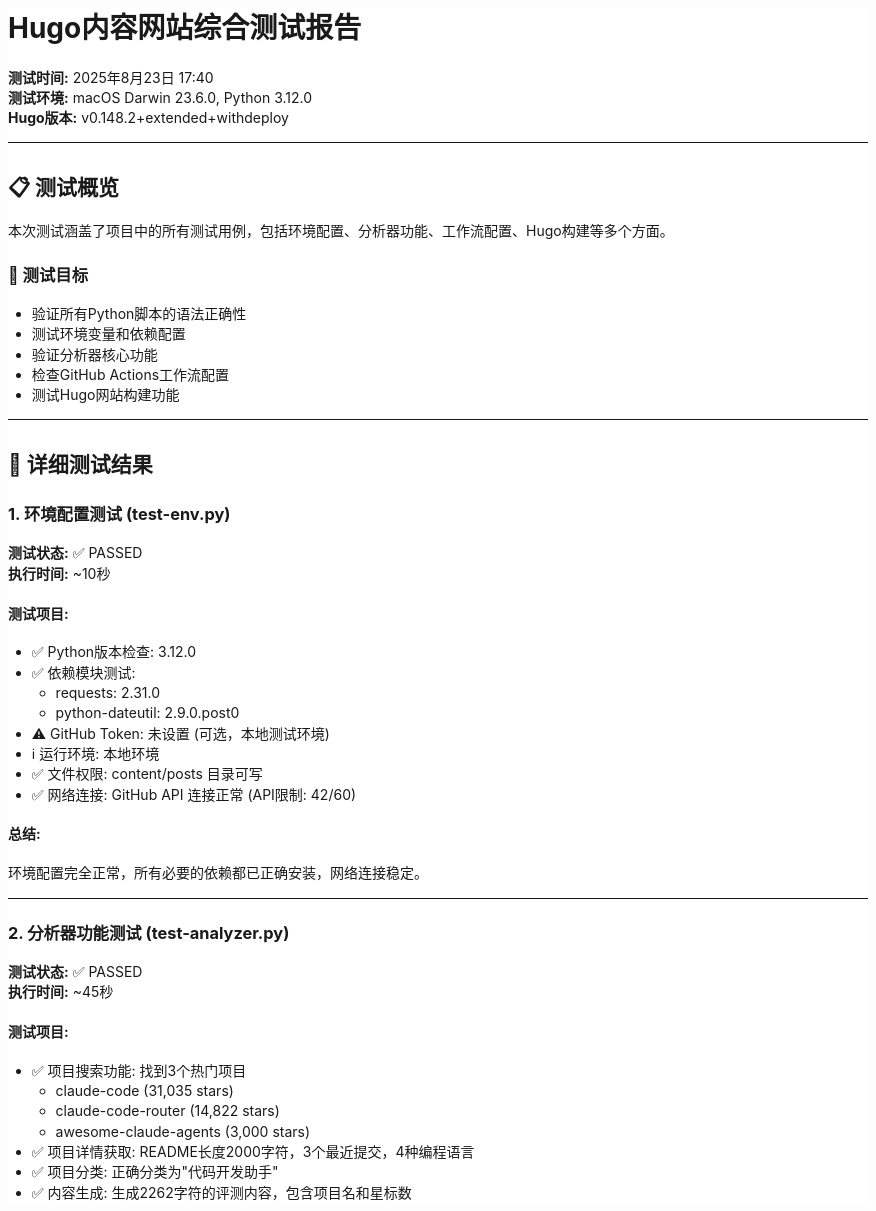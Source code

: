 # Hugo内容网站综合测试报告

**测试时间:** 2025年8月23日 17:40  
**测试环境:** macOS Darwin 23.6.0, Python 3.12.0  
**Hugo版本:** v0.148.2+extended+withdeploy  

---

## 📋 测试概览

本次测试涵盖了项目中的所有测试用例，包括环境配置、分析器功能、工作流配置、Hugo构建等多个方面。

### 🎯 测试目标
- 验证所有Python脚本的语法正确性
- 测试环境变量和依赖配置
- 验证分析器核心功能
- 检查GitHub Actions工作流配置
- 测试Hugo网站构建功能

---

## 🧪 详细测试结果

### 1. 环境配置测试 (test-env.py)

**测试状态:** ✅ PASSED  
**执行时间:** ~10秒  

#### 测试项目:
- ✅ Python版本检查: 3.12.0
- ✅ 依赖模块测试:
  - requests: 2.31.0
  - python-dateutil: 2.9.0.post0
- ⚠️ GitHub Token: 未设置 (可选，本地测试环境)
- ℹ️ 运行环境: 本地环境
- ✅ 文件权限: content/posts 目录可写
- ✅ 网络连接: GitHub API 连接正常 (API限制: 42/60)

#### 总结:
环境配置完全正常，所有必要的依赖都已正确安装，网络连接稳定。

---

### 2. 分析器功能测试 (test-analyzer.py)

**测试状态:** ✅ PASSED  
**执行时间:** ~45秒  

#### 测试项目:
- ✅ 项目搜索功能: 找到3个热门项目
  - claude-code (31,035 stars)
  - claude-code-router (14,822 stars) 
  - awesome-claude-agents (3,000 stars)
- ✅ 项目详情获取: README长度2000字符，3个最近提交，4种编程语言
- ✅ 项目分类: 正确分类为"代码开发助手"
- ✅ 内容生成: 生成2262字符的评测内容，包含项目名和星标数
